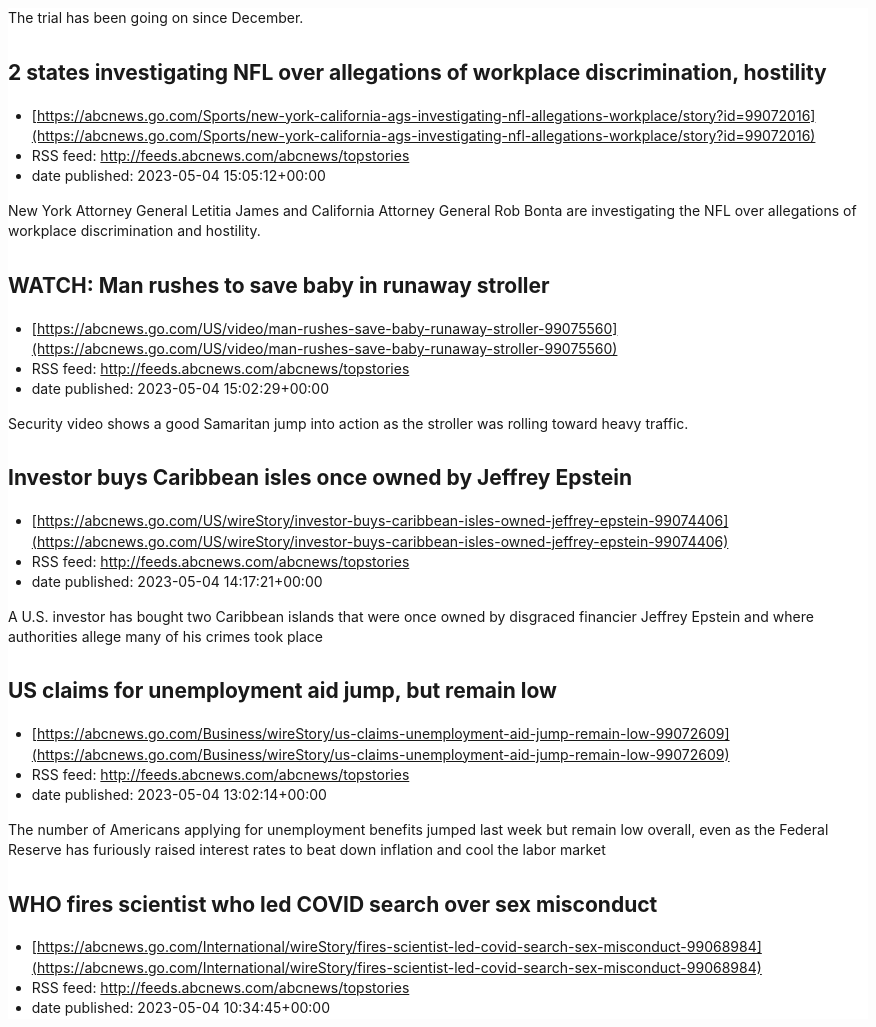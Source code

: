The trial has been going on since December.

## 2 states investigating NFL over allegations of workplace discrimination, hostility
 - [https://abcnews.go.com/Sports/new-york-california-ags-investigating-nfl-allegations-workplace/story?id=99072016](https://abcnews.go.com/Sports/new-york-california-ags-investigating-nfl-allegations-workplace/story?id=99072016)
 - RSS feed: http://feeds.abcnews.com/abcnews/topstories
 - date published: 2023-05-04 15:05:12+00:00

New York Attorney General Letitia James and California Attorney General Rob Bonta are investigating the NFL over allegations of workplace discrimination and hostility.

## WATCH:  Man rushes to save baby in runaway stroller
 - [https://abcnews.go.com/US/video/man-rushes-save-baby-runaway-stroller-99075560](https://abcnews.go.com/US/video/man-rushes-save-baby-runaway-stroller-99075560)
 - RSS feed: http://feeds.abcnews.com/abcnews/topstories
 - date published: 2023-05-04 15:02:29+00:00

Security video shows a good Samaritan jump into action as the stroller was rolling toward heavy traffic.

## Investor buys Caribbean isles once owned by Jeffrey Epstein
 - [https://abcnews.go.com/US/wireStory/investor-buys-caribbean-isles-owned-jeffrey-epstein-99074406](https://abcnews.go.com/US/wireStory/investor-buys-caribbean-isles-owned-jeffrey-epstein-99074406)
 - RSS feed: http://feeds.abcnews.com/abcnews/topstories
 - date published: 2023-05-04 14:17:21+00:00

A U.S. investor has bought two Caribbean islands that were once owned by disgraced financier Jeffrey Epstein and where authorities allege many of his crimes took place

## US claims for unemployment aid jump, but remain low
 - [https://abcnews.go.com/Business/wireStory/us-claims-unemployment-aid-jump-remain-low-99072609](https://abcnews.go.com/Business/wireStory/us-claims-unemployment-aid-jump-remain-low-99072609)
 - RSS feed: http://feeds.abcnews.com/abcnews/topstories
 - date published: 2023-05-04 13:02:14+00:00

The number of Americans applying for unemployment benefits jumped last week but remain low overall, even as the Federal Reserve has furiously raised interest rates to beat down inflation and cool the labor market

## WHO fires scientist who led COVID search over sex misconduct
 - [https://abcnews.go.com/International/wireStory/fires-scientist-led-covid-search-sex-misconduct-99068984](https://abcnews.go.com/International/wireStory/fires-scientist-led-covid-search-sex-misconduct-99068984)
 - RSS feed: http://feeds.abcnews.com/abcnews/topstories
 - date published: 2023-05-04 10:34:45+00:00

